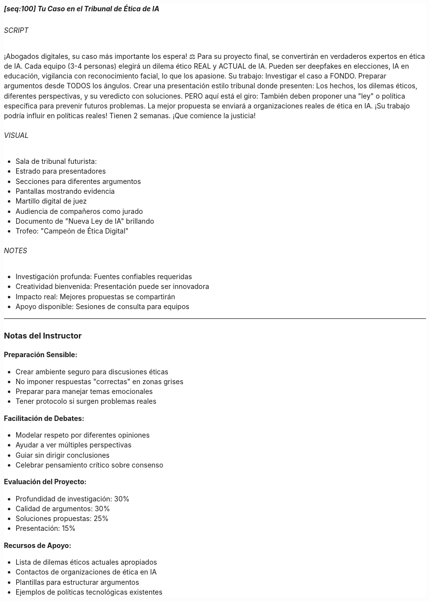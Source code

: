 ##### [seq:100] Tu Caso en el Tribunal de Ética de IA

###### SCRIPT
¡Abogados digitales, su caso más importante los espera! ⚖️ Para su proyecto final, se convertirán en verdaderos expertos en ética de IA. Cada equipo (3-4 personas) elegirá un dilema ético REAL y ACTUAL de IA. Pueden ser deepfakes en elecciones, IA en educación, vigilancia con reconocimiento facial, lo que los apasione. Su trabajo: Investigar el caso a FONDO. Preparar argumentos desde TODOS los ángulos. Crear una presentación estilo tribunal donde presenten: Los hechos, los dilemas éticos, diferentes perspectivas, y su veredicto con soluciones. PERO aquí está el giro: También deben proponer una "ley" o política específica para prevenir futuros problemas. La mejor propuesta se enviará a organizaciones reales de ética en IA. ¡Su trabajo podría influir en políticas reales! Tienen 2 semanas. ¡Que comience la justicia!

###### VISUAL
- Sala de tribunal futurista:
- Estrado para presentadores
- Secciones para diferentes argumentos
- Pantallas mostrando evidencia
- Martillo digital de juez
- Audiencia de compañeros como jurado
- Documento de "Nueva Ley de IA" brillando
- Trofeo: "Campeón de Ética Digital"

###### NOTES
- Investigación profunda: Fuentes confiables requeridas
- Creatividad bienvenida: Presentación puede ser innovadora
- Impacto real: Mejores propuestas se compartirán
- Apoyo disponible: Sesiones de consulta para equipos

---

### Notas del Instructor

**Preparación Sensible:**
- Crear ambiente seguro para discusiones éticas
- No imponer respuestas "correctas" en zonas grises
- Preparar para manejar temas emocionales
- Tener protocolo si surgen problemas reales

**Facilitación de Debates:**
- Modelar respeto por diferentes opiniones
- Ayudar a ver múltiples perspectivas
- Guiar sin dirigir conclusiones
- Celebrar pensamiento crítico sobre consenso

**Evaluación del Proyecto:**
- Profundidad de investigación: 30%
- Calidad de argumentos: 30%
- Soluciones propuestas: 25%
- Presentación: 15%

**Recursos de Apoyo:**
- Lista de dilemas éticos actuales apropiados
- Contactos de organizaciones de ética en IA
- Plantillas para estructurar argumentos
- Ejemplos de políticas tecnológicas existentes

